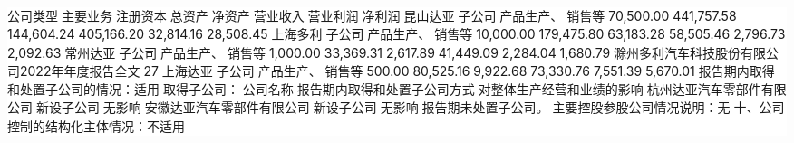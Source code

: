 公司类型
主要业务
注册资本
总资产
净资产
营业收入
营业利润
净利润
昆山达亚
子公司
产品生产、
销售等
70,500.00
441,757.58
144,604.24
405,166.20
32,814.16
28,508.45
上海多利
子公司
产品生产、
销售等
10,000.00
179,475.80
63,183.28
58,505.46
2,796.73
2,092.63
常州达亚
子公司
产品生产、
销售等
1,000.00
33,369.31
2,617.89
41,449.09
2,284.04
1,680.79
滁州多利汽车科技股份有限公司2022年年度报告全文
27
上海达亚
子公司
产品生产、
销售等
500.00
80,525.16
9,922.68
73,330.76
7,551.39
5,670.01
报告期内取得和处置子公司的情况：适用
取得子公司：
公司名称
报告期内取得和处置子公司方式
对整体生产经营和业绩的影响
杭州达亚汽车零部件有限公司
新设子公司
无影响
安徽达亚汽车零部件有限公司
新设子公司
无影响
报告期未处置子公司。
主要控股参股公司情况说明：无
十、公司控制的结构化主体情况：不适用